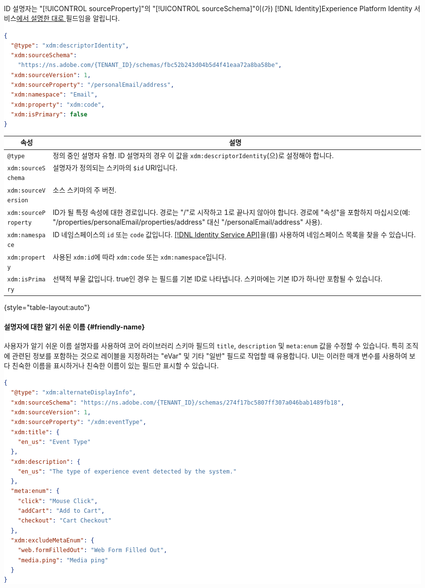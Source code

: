 ID 설명자는 &quot;[!UICONTROL sourceProperty]&quot;의 &quot;[!UICONTROL sourceSchema]&quot;이(가) [!DNL Identity]Experience Platform Identity 서비스[에서 설명한 대로 &#x200B;](../../identity-service/home.md) 필드임을 알립니다.

```json
{
  "@type": "xdm:descriptorIdentity",
  "xdm:sourceSchema":
    "https://ns.adobe.com/{TENANT_ID}/schemas/fbc52b243d04b5d4f41eaa72a8ba58be",
  "xdm:sourceVersion": 1,
  "xdm:sourceProperty": "/personalEmail/address",
  "xdm:namespace": "Email",
  "xdm:property": "xdm:code",
  "xdm:isPrimary": false
}
```

| 속성 | 설명 |
| --- | --- |
| `@type` | 정의 중인 설명자 유형. ID 설명자의 경우 이 값을 `xdm:descriptorIdentity`(으)로 설정해야 합니다. |
| `xdm:sourceSchema` | 설명자가 정의되는 스키마의 `$id` URI입니다. |
| `xdm:sourceVersion` | 소스 스키마의 주 버전. |
| `xdm:sourceProperty` | ID가 될 특정 속성에 대한 경로입니다. 경로는 &quot;/&quot;로 시작하고 1로 끝나지 않아야 합니다. 경로에 &quot;속성&quot;을 포함하지 마십시오(예: &quot;/properties/personalEmail/properties/address&quot; 대신 &quot;/personalEmail/address&quot; 사용). |
| `xdm:namespace` | ID 네임스페이스의 `id` 또는 `code` 값입니다. [[!DNL Identity Service API]](https://developer.adobe.com/experience-platform-apis/references/identity-service)을(를) 사용하여 네임스페이스 목록을 찾을 수 있습니다. |
| `xdm:property` | 사용된 `xdm:id`에 따라 `xdm:code` 또는 `xdm:namespace`입니다. |
| `xdm:isPrimary` | 선택적 부울 값입니다. true인 경우 는 필드를 기본 ID로 나타냅니다. 스키마에는 기본 ID가 하나만 포함될 수 있습니다. |

{style="table-layout:auto"}

#### 설명자에 대한 알기 쉬운 이름 {#friendly-name}

사용자가 알기 쉬운 이름 설명자를 사용하여 코어 라이브러리 스키마 필드의 `title`, `description` 및 `meta:enum` 값을 수정할 수 있습니다. 특히 조직에 관련된 정보를 포함하는 것으로 레이블을 지정하려는 &quot;eVar&quot; 및 기타 &quot;일반&quot; 필드로 작업할 때 유용합니다. UI는 이러한 매개 변수를 사용하여 보다 친숙한 이름을 표시하거나 친숙한 이름이 있는 필드만 표시할 수 있습니다.

```json
{
  "@type": "xdm:alternateDisplayInfo",
  "xdm:sourceSchema": "https://ns.adobe.com/{TENANT_ID}/schemas/274f17bc5807ff307a046bab1489fb18",
  "xdm:sourceVersion": 1,
  "xdm:sourceProperty": "/xdm:eventType",
  "xdm:title": {
    "en_us": "Event Type"
  },
  "xdm:description": {
    "en_us": "The type of experience event detected by the system."
  },
  "meta:enum": {
    "click": "Mouse Click",
    "addCart": "Add to Cart",
    "checkout": "Cart Checkout"
  },
  "xdm:excludeMetaEnum": {
    "web.formFilledOut": "Web Form Filled Out",
    "media.ping": "Media ping"
  }
}
```
